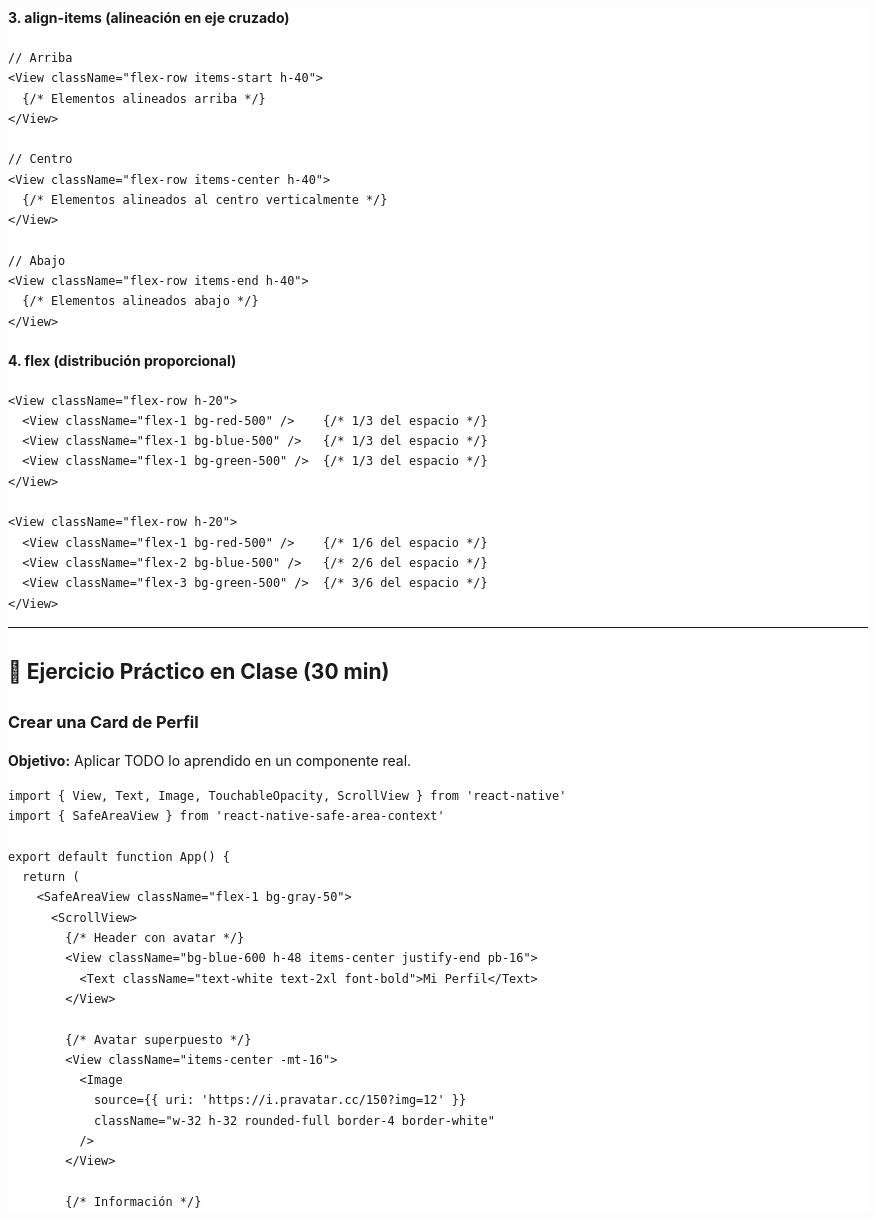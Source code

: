 #### 3. align-items (alineación en eje cruzado)

```tsx
// Arriba
<View className="flex-row items-start h-40">
  {/* Elementos alineados arriba */}
</View>

// Centro
<View className="flex-row items-center h-40">
  {/* Elementos alineados al centro verticalmente */}
</View>

// Abajo
<View className="flex-row items-end h-40">
  {/* Elementos alineados abajo */}
</View>
```

#### 4. flex (distribución proporcional)

```tsx
<View className="flex-row h-20">
  <View className="flex-1 bg-red-500" />    {/* 1/3 del espacio */}
  <View className="flex-1 bg-blue-500" />   {/* 1/3 del espacio */}
  <View className="flex-1 bg-green-500" />  {/* 1/3 del espacio */}
</View>

<View className="flex-row h-20">
  <View className="flex-1 bg-red-500" />    {/* 1/6 del espacio */}
  <View className="flex-2 bg-blue-500" />   {/* 2/6 del espacio */}
  <View className="flex-3 bg-green-500" />  {/* 3/6 del espacio */}
</View>
```

---

## 🎯 Ejercicio Práctico en Clase (30 min)

### Crear una Card de Perfil

**Objetivo:** Aplicar TODO lo aprendido en un componente real.

```tsx
import { View, Text, Image, TouchableOpacity, ScrollView } from 'react-native'
import { SafeAreaView } from 'react-native-safe-area-context'

export default function App() {
  return (
    <SafeAreaView className="flex-1 bg-gray-50">
      <ScrollView>
        {/* Header con avatar */}
        <View className="bg-blue-600 h-48 items-center justify-end pb-16">
          <Text className="text-white text-2xl font-bold">Mi Perfil</Text>
        </View>

        {/* Avatar superpuesto */}
        <View className="items-center -mt-16">
          <Image
            source={{ uri: 'https://i.pravatar.cc/150?img=12' }}
            className="w-32 h-32 rounded-full border-4 border-white"
          />
        </View>

        {/* Información */}
```